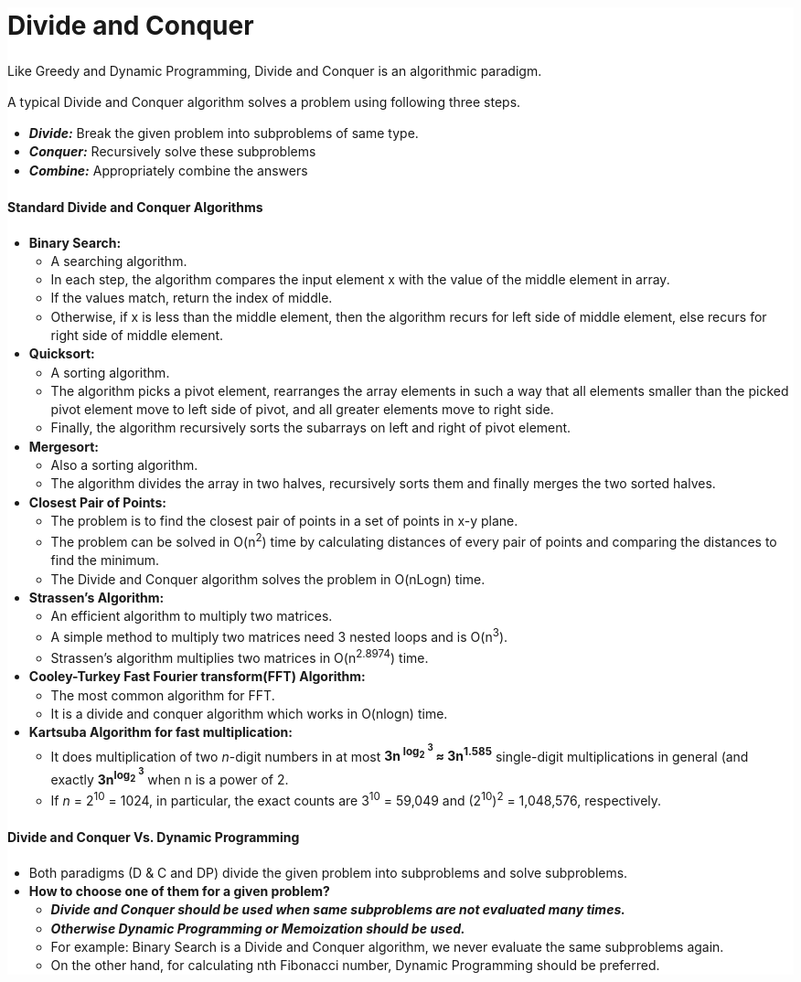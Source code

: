 # Divide and Conquer

Like Greedy and Dynamic Programming, Divide and Conquer is an algorithmic paradigm. 

A typical Divide and Conquer algorithm solves a problem using following three steps.

- ***Divide:*** Break the given problem into subproblems of same type.
- ***Conquer:*** Recursively solve these subproblems
- ***Combine:*** Appropriately combine the answers

#### Standard Divide and Conquer Algorithms

- **Binary Search:**
    - A searching algorithm.
    - In each step, the algorithm compares the input element x with the value of the middle element in array.
    - If the values match, return the index of middle.
    - Otherwise, if x is less than the middle element, then the algorithm recurs for left side of middle element, else recurs for right side of middle element.
- **Quicksort:**
    - A sorting algorithm.
    - The algorithm picks a pivot element, rearranges the array elements in such a way that all elements smaller than the picked pivot element move to left side of pivot, and all greater elements move to right side.
    - Finally, the algorithm recursively sorts the subarrays on left and right of pivot element.
- **Mergesort:**
    - Also a sorting algorithm.
    - The algorithm divides the array in two halves, recursively sorts them and finally merges the two sorted halves.
- **Closest Pair of Points:** 
    - The problem is to find the closest pair of points in a set of points in x-y plane.
    - The problem can be solved in O(n<sup>2</sup>) time by calculating distances of every pair of points and comparing the distances to find the minimum.
    - The Divide and Conquer algorithm solves the problem in O(nLogn) time.
- **Strassen’s Algorithm:**
    - An efficient algorithm to multiply two matrices.
    - A simple method to multiply two matrices need 3 nested loops and is O(n<sup>3</sup>).
    - Strassen’s algorithm multiplies two matrices in O(n<sup>2.8974</sup>) time.
- **Cooley-Turkey Fast Fourier transform(FFT) Algorithm:**
    - The most common algorithm for FFT.
    - It is a divide and conquer algorithm which works in O(nlogn) time.
- **Kartsuba Algorithm for fast multiplication:**
    - It does multiplication of two *n*-digit numbers in at most **3n<sup>  log<sub>2</sub> <sup>3</sup> </sup>≈ 3n<sup>1.585</sup>** single-digit multiplications in general (and exactly **3n<sup>log<sub>2</sub> <sup>3</sup></sup>** when n is a power of 2.
    - If *n* = 2<sup>10</sup> = 1024, in particular, the exact counts are 3<sup>10</sup> = 59,049 and (2<sup>10</sup>)<sup>2</sup> = 1,048,576, respectively.

#### Divide and Conquer Vs. Dynamic Programming

- Both paradigms (D & C and DP) divide the given problem into subproblems and solve subproblems.
- **How to choose one of them for a given problem?**
    - ***Divide and Conquer should be used when same subproblems are not evaluated many times.***
    - ***Otherwise Dynamic Programming or Memoization should be used.***
    - For example: Binary Search is a Divide and Conquer algorithm, we never evaluate the same subproblems again.
    - On the other hand, for calculating nth Fibonacci number, Dynamic Programming should be preferred.
